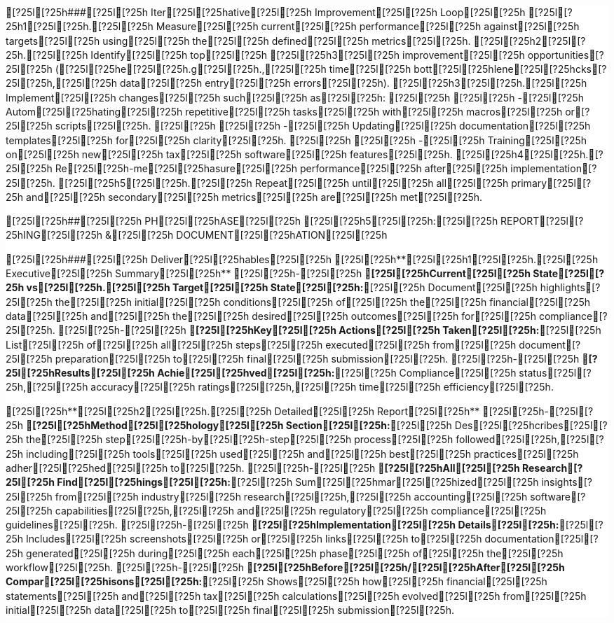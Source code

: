 [?25l[?25h###[?25l[?25h Iter[?25l[?25hative[?25l[?25h Improvement[?25l[?25h Loop[?25l[?25h
[?25l[?25h1[?25l[?25h.[?25l[?25h Measure[?25l[?25h current[?25l[?25h performance[?25l[?25h against[?25l[?25h targets[?25l[?25h using[?25l[?25h the[?25l[?25h defined[?25l[?25h metrics[?25l[?25h.
[?25l[?25h2[?25l[?25h.[?25l[?25h Identify[?25l[?25h top[?25l[?25h [?25l[?25h3[?25l[?25h improvement[?25l[?25h opportunities[?25l[?25h ([?25l[?25he[?25l[?25h.g[?25l[?25h.,[?25l[?25h time[?25l[?25h bott[?25l[?25hlene[?25l[?25hcks[?25l[?25h,[?25l[?25h data[?25l[?25h entry[?25l[?25h errors[?25l[?25h).
[?25l[?25h3[?25l[?25h.[?25l[?25h Implement[?25l[?25h changes[?25l[?25h such[?25l[?25h as[?25l[?25h:
[?25l[?25h  [?25l[?25h -[?25l[?25h Autom[?25l[?25hating[?25l[?25h repetitive[?25l[?25h tasks[?25l[?25h with[?25l[?25h macros[?25l[?25h or[?25l[?25h scripts[?25l[?25h.
[?25l[?25h  [?25l[?25h -[?25l[?25h Updating[?25l[?25h documentation[?25l[?25h templates[?25l[?25h for[?25l[?25h clarity[?25l[?25h.
[?25l[?25h  [?25l[?25h -[?25l[?25h Training[?25l[?25h on[?25l[?25h new[?25l[?25h tax[?25l[?25h software[?25l[?25h features[?25l[?25h.
[?25l[?25h4[?25l[?25h.[?25l[?25h Re[?25l[?25h-me[?25l[?25hasure[?25l[?25h performance[?25l[?25h after[?25l[?25h implementation[?25l[?25h.
[?25l[?25h5[?25l[?25h.[?25l[?25h Repeat[?25l[?25h until[?25l[?25h all[?25l[?25h primary[?25l[?25h and[?25l[?25h secondary[?25l[?25h metrics[?25l[?25h are[?25l[?25h met[?25l[?25h.

[?25l[?25h##[?25l[?25h PH[?25l[?25hASE[?25l[?25h [?25l[?25h5[?25l[?25h:[?25l[?25h REPORT[?25l[?25hING[?25l[?25h &[?25l[?25h DOCUMENT[?25l[?25hATION[?25l[?25h

[?25l[?25h###[?25l[?25h Deliver[?25l[?25hables[?25l[?25h
[?25l[?25h**[?25l[?25h1[?25l[?25h.[?25l[?25h Executive[?25l[?25h Summary[?25l[?25h**
[?25l[?25h-[?25l[?25h **[?25l[?25hCurrent[?25l[?25h State[?25l[?25h vs[?25l[?25h.[?25l[?25h Target[?25l[?25h State[?25l[?25h:**[?25l[?25h Document[?25l[?25h highlights[?25l[?25h the[?25l[?25h initial[?25l[?25h conditions[?25l[?25h of[?25l[?25h the[?25l[?25h financial[?25l[?25h data[?25l[?25h and[?25l[?25h the[?25l[?25h desired[?25l[?25h outcomes[?25l[?25h for[?25l[?25h compliance[?25l[?25h.
[?25l[?25h-[?25l[?25h **[?25l[?25hKey[?25l[?25h Actions[?25l[?25h Taken[?25l[?25h:**[?25l[?25h List[?25l[?25h of[?25l[?25h all[?25l[?25h steps[?25l[?25h executed[?25l[?25h from[?25l[?25h document[?25l[?25h preparation[?25l[?25h to[?25l[?25h final[?25l[?25h submission[?25l[?25h.
[?25l[?25h-[?25l[?25h **[?25l[?25hResults[?25l[?25h Achie[?25l[?25hved[?25l[?25h:**[?25l[?25h Compliance[?25l[?25h status[?25l[?25h,[?25l[?25h accuracy[?25l[?25h ratings[?25l[?25h,[?25l[?25h time[?25l[?25h efficiency[?25l[?25h.

[?25l[?25h**[?25l[?25h2[?25l[?25h.[?25l[?25h Detailed[?25l[?25h Report[?25l[?25h**
[?25l[?25h-[?25l[?25h **[?25l[?25hMethod[?25l[?25hology[?25l[?25h Section[?25l[?25h:**[?25l[?25h Des[?25l[?25hcribes[?25l[?25h the[?25l[?25h step[?25l[?25h-by[?25l[?25h-step[?25l[?25h process[?25l[?25h followed[?25l[?25h,[?25l[?25h including[?25l[?25h tools[?25l[?25h used[?25l[?25h and[?25l[?25h best[?25l[?25h practices[?25l[?25h adher[?25l[?25hed[?25l[?25h to[?25l[?25h.
[?25l[?25h-[?25l[?25h **[?25l[?25hAll[?25l[?25h Research[?25l[?25h Find[?25l[?25hings[?25l[?25h:**[?25l[?25h Sum[?25l[?25hmar[?25l[?25hized[?25l[?25h insights[?25l[?25h from[?25l[?25h industry[?25l[?25h research[?25l[?25h,[?25l[?25h accounting[?25l[?25h software[?25l[?25h capabilities[?25l[?25h,[?25l[?25h and[?25l[?25h regulatory[?25l[?25h compliance[?25l[?25h guidelines[?25l[?25h.
[?25l[?25h-[?25l[?25h **[?25l[?25hImplementation[?25l[?25h Details[?25l[?25h:**[?25l[?25h Includes[?25l[?25h screenshots[?25l[?25h or[?25l[?25h links[?25l[?25h to[?25l[?25h documentation[?25l[?25h generated[?25l[?25h during[?25l[?25h each[?25l[?25h phase[?25l[?25h of[?25l[?25h the[?25l[?25h workflow[?25l[?25h.
[?25l[?25h-[?25l[?25h **[?25l[?25hBefore[?25l[?25h/[?25l[?25hAfter[?25l[?25h Compar[?25l[?25hisons[?25l[?25h:**[?25l[?25h Shows[?25l[?25h how[?25l[?25h financial[?25l[?25h statements[?25l[?25h and[?25l[?25h tax[?25l[?25h calculations[?25l[?25h evolved[?25l[?25h from[?25l[?25h initial[?25l[?25h data[?25l[?25h to[?25l[?25h final[?25l[?25h submission[?25l[?25h.
